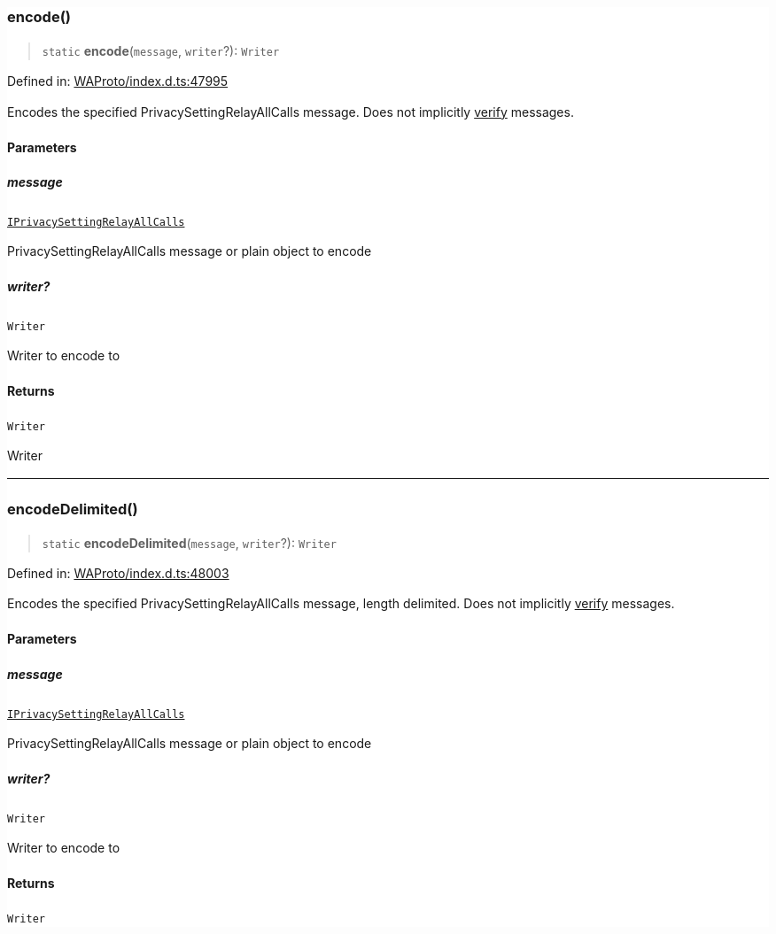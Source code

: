 ### encode()

> `static` **encode**(`message`, `writer`?): `Writer`

Defined in: [WAProto/index.d.ts:47995](https://github.com/Fokusdotid/bail/blob/8b525f9ebcc20cb9acd0f880b6ad58976e38b117/WAProto/index.d.ts#L47995)

Encodes the specified PrivacySettingRelayAllCalls message. Does not implicitly [verify](PrivacySettingRelayAllCalls.md#verify) messages.

#### Parameters

##### message

[`IPrivacySettingRelayAllCalls`](../interfaces/IPrivacySettingRelayAllCalls.md)

PrivacySettingRelayAllCalls message or plain object to encode

##### writer?

`Writer`

Writer to encode to

#### Returns

`Writer`

Writer

***

### encodeDelimited()

> `static` **encodeDelimited**(`message`, `writer`?): `Writer`

Defined in: [WAProto/index.d.ts:48003](https://github.com/Fokusdotid/bail/blob/8b525f9ebcc20cb9acd0f880b6ad58976e38b117/WAProto/index.d.ts#L48003)

Encodes the specified PrivacySettingRelayAllCalls message, length delimited. Does not implicitly [verify](PrivacySettingRelayAllCalls.md#verify) messages.

#### Parameters

##### message

[`IPrivacySettingRelayAllCalls`](../interfaces/IPrivacySettingRelayAllCalls.md)

PrivacySettingRelayAllCalls message or plain object to encode

##### writer?

`Writer`

Writer to encode to

#### Returns

`Writer`
